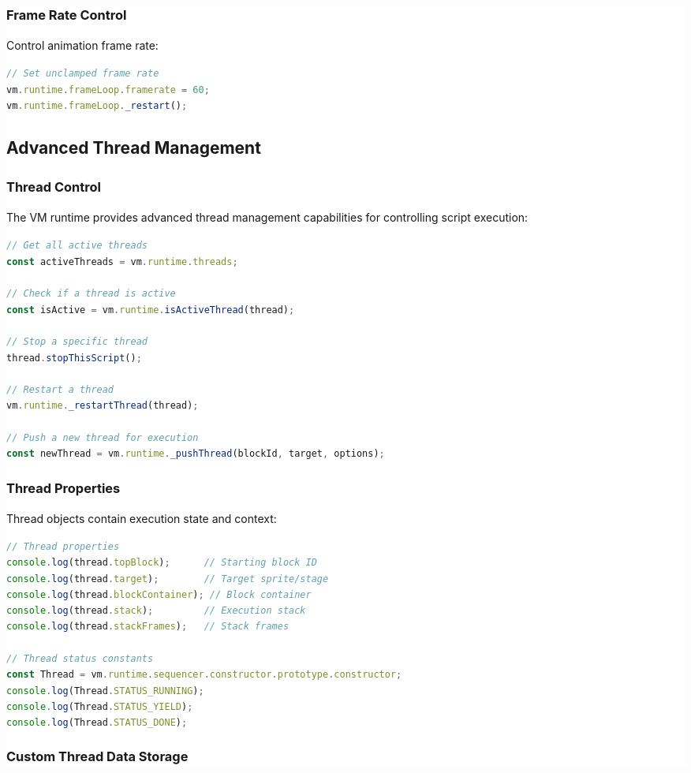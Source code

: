 ### Frame Rate Control
Control animation frame rate:

```javascript
// Set unclamped frame rate
vm.runtime.frameLoop.framerate = 60;
vm.runtime.frameLoop._restart();
```

## Advanced Thread Management

### Thread Control

The VM runtime provides advanced thread management capabilities for controlling script execution:

```javascript
// Get all active threads
const activeThreads = vm.runtime.threads;

// Check if a thread is active
const isActive = vm.runtime.isActiveThread(thread);

// Stop a specific thread
thread.stopThisScript();

// Restart a thread
vm.runtime._restartThread(thread);

// Push a new thread for execution
const newThread = vm.runtime._pushThread(blockId, target, options);
```

### Thread Properties

Thread objects contain execution state and context:

```javascript
// Thread properties
console.log(thread.topBlock);      // Starting block ID
console.log(thread.target);        // Target sprite/stage
console.log(thread.blockContainer); // Block container
console.log(thread.stack);         // Execution stack
console.log(thread.stackFrames);   // Stack frames

// Thread status constants
const Thread = vm.runtime.sequencer.constructor.prototype.constructor;
console.log(Thread.STATUS_RUNNING);
console.log(Thread.STATUS_YIELD);
console.log(Thread.STATUS_DONE);
```

### Custom Thread Data Storage
